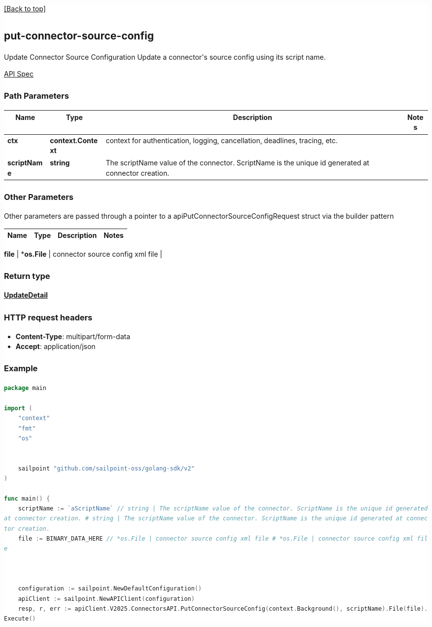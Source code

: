 [[Back to top]](#)

## put-connector-source-config
Update Connector Source Configuration
Update a connector's source config using its script name.    

[API Spec](https://developer.sailpoint.com/docs/api/v2025/put-connector-source-config)

### Path Parameters


Name | Type | Description  | Notes
------------- | ------------- | ------------- | -------------
**ctx** | **context.Context** | context for authentication, logging, cancellation, deadlines, tracing, etc.
**scriptName** | **string** | The scriptName value of the connector. ScriptName is the unique id generated at connector creation. | 

### Other Parameters

Other parameters are passed through a pointer to a apiPutConnectorSourceConfigRequest struct via the builder pattern


Name | Type | Description  | Notes
------------- | ------------- | ------------- | -------------

 **file** | ***os.File** | connector source config xml file | 

### Return type

[**UpdateDetail**](../models/update-detail)

### HTTP request headers

- **Content-Type**: multipart/form-data
- **Accept**: application/json

### Example

```go
package main

import (
	"context"
	"fmt"
	"os"
  
    
	sailpoint "github.com/sailpoint-oss/golang-sdk/v2"
)

func main() {
    scriptName := `aScriptName` // string | The scriptName value of the connector. ScriptName is the unique id generated at connector creation. # string | The scriptName value of the connector. ScriptName is the unique id generated at connector creation.
    file := BINARY_DATA_HERE // *os.File | connector source config xml file # *os.File | connector source config xml file

    

    configuration := sailpoint.NewDefaultConfiguration()
    apiClient := sailpoint.NewAPIClient(configuration)
    resp, r, err := apiClient.V2025.ConnectorsAPI.PutConnectorSourceConfig(context.Background(), scriptName).File(file).Execute()
```